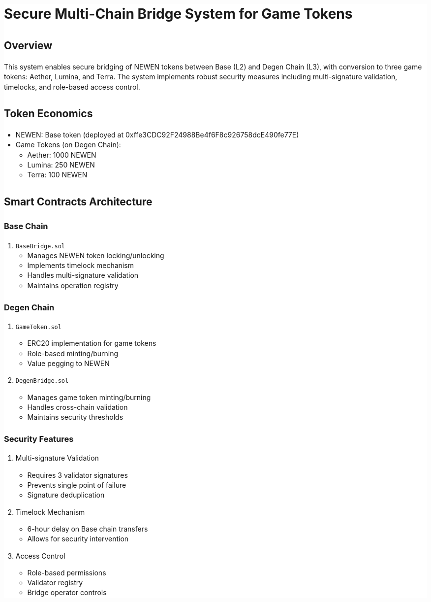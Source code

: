 # Secure Multi-Chain Bridge System for Game Tokens

## Overview
This system enables secure bridging of NEWEN tokens between Base (L2) and Degen Chain (L3), with conversion to three game tokens: Aether, Lumina, and Terra. The system implements robust security measures including multi-signature validation, timelocks, and role-based access control.

## Token Economics
- NEWEN: Base token (deployed at 0xffe3CDC92F24988Be4f6F8c926758dcE490fe77E)
- Game Tokens (on Degen Chain):
  - Aether: 1000 NEWEN
  - Lumina: 250 NEWEN
  - Terra: 100 NEWEN

## Smart Contracts Architecture

### Base Chain
1. `BaseBridge.sol`
   - Manages NEWEN token locking/unlocking
   - Implements timelock mechanism
   - Handles multi-signature validation
   - Maintains operation registry

### Degen Chain
1. `GameToken.sol`
   - ERC20 implementation for game tokens
   - Role-based minting/burning
   - Value pegging to NEWEN

2. `DegenBridge.sol`
   - Manages game token minting/burning
   - Handles cross-chain validation
   - Maintains security thresholds

### Security Features
1. Multi-signature Validation
   - Requires 3 validator signatures
   - Prevents single point of failure
   - Signature deduplication

2. Timelock Mechanism
   - 6-hour delay on Base chain transfers
   - Allows for security intervention

3. Access Control
   - Role-based permissions
   - Validator registry
   - Bridge operator controls
